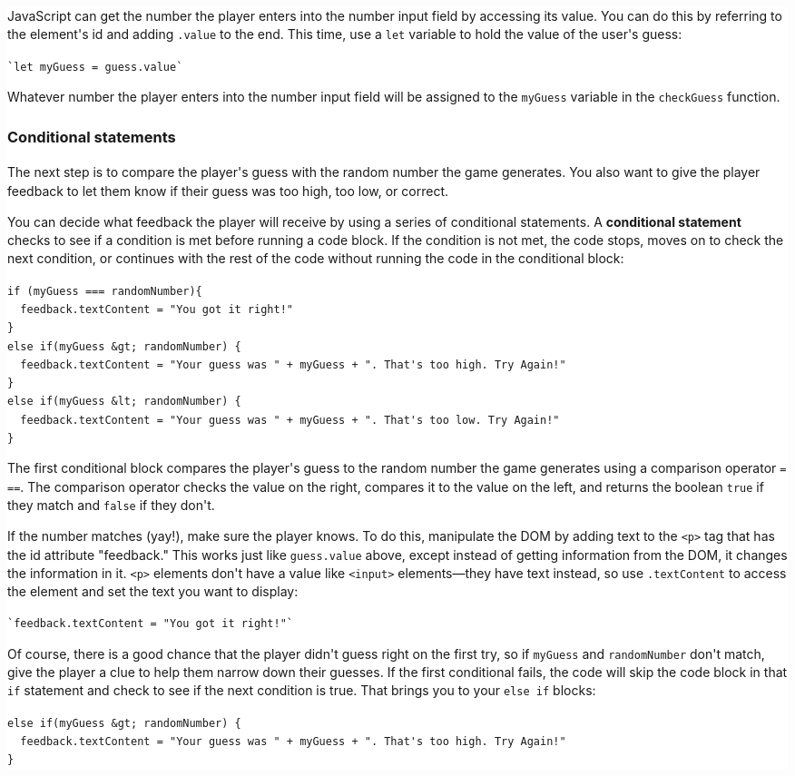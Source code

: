 JavaScript can get the number the player enters into the number input field by accessing its value. You can do this by referring to the element's id and adding `.value` to the end. This time, use a `let` variable to hold the value of the user's guess:


```
`let myGuess = guess.value`
```

Whatever number the player enters into the number input field will be assigned to the `myGuess` variable in the `checkGuess` function.

### Conditional statements

The next step is to compare the player's guess with the random number the game generates. You also want to give the player feedback to let them know if their guess was too high, too low, or correct.

You can decide what feedback the player will receive by using a series of conditional statements. A **conditional statement** checks to see if a condition is met before running a code block. If the condition is not met, the code stops, moves on to check the next condition, or continues with the rest of the code without running the code in the conditional block:


```
if (myGuess === randomNumber){
  feedback.textContent = "You got it right!"
}
else if(myGuess &gt; randomNumber) {
  feedback.textContent = "Your guess was " + myGuess + ". That's too high. Try Again!"
}
else if(myGuess &lt; randomNumber) {
  feedback.textContent = "Your guess was " + myGuess + ". That's too low. Try Again!"
}
```

The first conditional block compares the player's guess to the random number the game generates using a comparison operator `===`. The comparison operator checks the value on the right, compares it to the value on the left, and returns the boolean `true` if they match and `false` if they don't.

If the number matches (yay!), make sure the player knows. To do this, manipulate the DOM by adding text to the `<p>` tag that has the id attribute "feedback." This works just like `guess.value` above, except instead of getting information from the DOM, it changes the information in it. `<p>` elements don't have a value like `<input>` elements—they have text instead, so use `.textContent` to access the element and set the text you want to display:


```
`feedback.textContent = "You got it right!"`
```

Of course, there is a good chance that the player didn't guess right on the first try, so if `myGuess` and `randomNumber` don't match, give the player a clue to help them narrow down their guesses. If the first conditional fails, the code will skip the code block in that `if` statement and check to see if the next condition is true. That brings you to your `else if` blocks:


```
else if(myGuess &gt; randomNumber) {
  feedback.textContent = "Your guess was " + myGuess + ". That's too high. Try Again!"
}
```
